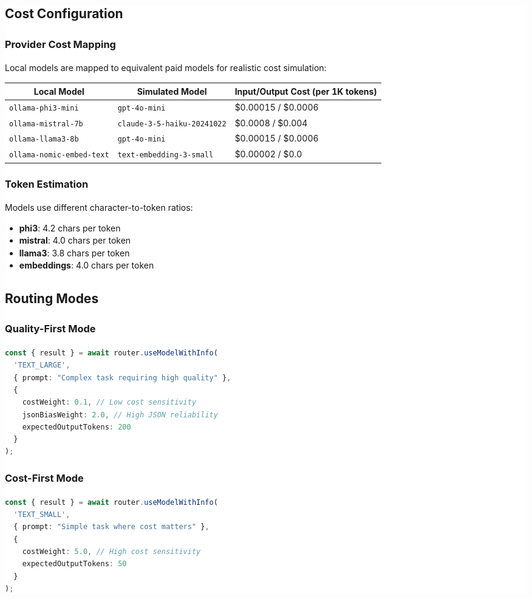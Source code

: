 ## Cost Configuration

### Provider Cost Mapping

Local models are mapped to equivalent paid models for realistic cost simulation:

| Local Model | Simulated Model | Input/Output Cost (per 1K tokens) |
|-------------|----------------|-----------------------------------|
| `ollama-phi3-mini` | `gpt-4o-mini` | $0.00015 / $0.0006 |
| `ollama-mistral-7b` | `claude-3-5-haiku-20241022` | $0.0008 / $0.004 |
| `ollama-llama3-8b` | `gpt-4o-mini` | $0.00015 / $0.0006 |
| `ollama-nomic-embed-text` | `text-embedding-3-small` | $0.00002 / $0.0 |

### Token Estimation

Models use different character-to-token ratios:
- **phi3**: 4.2 chars per token
- **mistral**: 4.0 chars per token  
- **llama3**: 3.8 chars per token
- **embeddings**: 4.0 chars per token

## Routing Modes

### Quality-First Mode
```typescript
const { result } = await router.useModelWithInfo(
  'TEXT_LARGE',
  { prompt: "Complex task requiring high quality" },
  { 
    costWeight: 0.1, // Low cost sensitivity
    jsonBiasWeight: 2.0, // High JSON reliability
    expectedOutputTokens: 200
  }
);
```

### Cost-First Mode
```typescript
const { result } = await router.useModelWithInfo(
  'TEXT_SMALL',
  { prompt: "Simple task where cost matters" },
  { 
    costWeight: 5.0, // High cost sensitivity
    expectedOutputTokens: 50
  }
);
```

